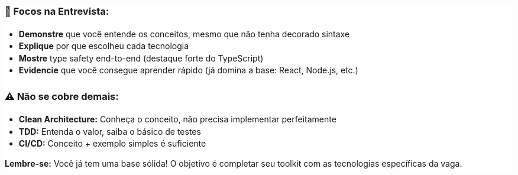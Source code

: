 ### 🎯 Focos na Entrevista:
- **Demonstre** que você entende os conceitos, mesmo que não tenha decorado sintaxe
- **Explique** por que escolheu cada tecnologia
- **Mostre** type safety end-to-end (destaque forte do TypeScript)
- **Evidencie** que você consegue aprender rápido (já domina a base: React, Node.js, etc.)

### ⚠️ Não se cobre demais:
- **Clean Architecture:** Conheça o conceito, não precisa implementar perfeitamente
- **TDD:** Entenda o valor, saiba o básico de testes
- **CI/CD:** Conceito + exemplo simples é suficiente

**Lembre-se:** Você já tem uma base sólida! O objetivo é completar seu toolkit com as tecnologias específicas da vaga. 